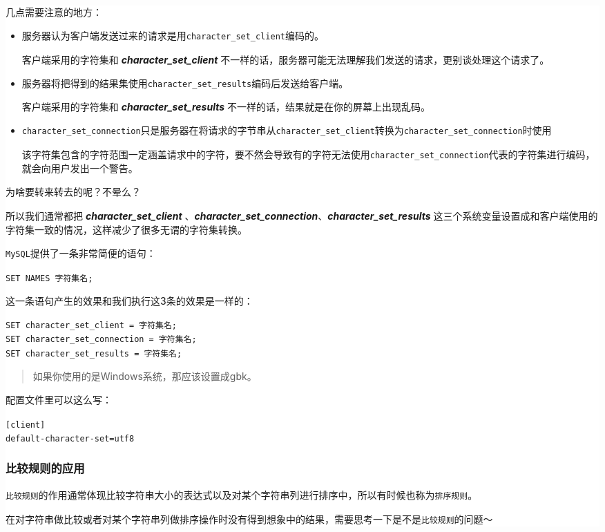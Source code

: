 几点需要注意的地方：

-   服务器认为客户端发送过来的请求是用`character_set_client`编码的。

    客户端采用的字符集和 ***character_set_client*** 不一样的话，服务器可能无法理解我们发送的请求，更别谈处理这个请求了。

-   服务器将把得到的结果集使用`character_set_results`编码后发送给客户端。

    客户端采用的字符集和 ***character_set_results*** 不一样的话，结果就是在你的屏幕上出现乱码。

-   `character_set_connection`只是服务器在将请求的字节串从`character_set_client`转换为`character_set_connection`时使用

    该字符集包含的字符范围一定涵盖请求中的字符，要不然会导致有的字符无法使用`character_set_connection`代表的字符集进行编码，就会向用户发出一个警告。

为啥要转来转去的呢？不晕么？

所以我们通常都把 ***character_set_client*** 、***character_set_connection***、***character_set_results*** 这三个系统变量设置成和客户端使用的字符集一致的情况，这样减少了很多无谓的字符集转换。

`MySQL`提供了一条非常简便的语句：

```
SET NAMES 字符集名;
```

这一条语句产生的效果和我们执行这3条的效果是一样的：

```
SET character_set_client = 字符集名;
SET character_set_connection = 字符集名;
SET character_set_results = 字符集名;
```

>   如果你使用的是Windows系统，那应该设置成gbk。

配置文件里可以这么写：

```
[client]
default-character-set=utf8
```

### 比较规则的应用

`比较规则`的作用通常体现比较字符串大小的表达式以及对某个字符串列进行排序中，所以有时候也称为`排序规则`。

在对字符串做比较或者对某个字符串列做排序操作时没有得到想象中的结果，需要思考一下是不是`比较规则`的问题～